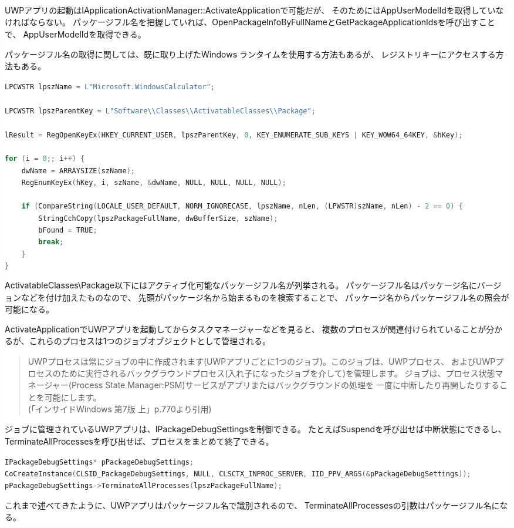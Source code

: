 UWPアプリの起動はIApplicationActivationManager::ActivateApplicationで可能だが、
そのためにはAppUserModelIdを取得していなければならない。
パッケージフル名を把握していれば、OpenPackageInfoByFullNameとGetPackageApplicationIdsを呼び出すことで、
AppUserModelIdを取得できる。

パッケージフル名の取得に関しては、既に取り上げたWindows ランタイムを使用する方法もあるが、
レジストリキーにアクセスする方法もある。

```cpp
LPCWSTR lpszName = L"Microsoft.WindowsCalculator";

LPCWSTR lpszParentKey = L"Software\\Classes\\ActivatableClasses\\Package";

lResult = RegOpenKeyEx(HKEY_CURRENT_USER, lpszParentKey, 0, KEY_ENUMERATE_SUB_KEYS | KEY_WOW64_64KEY, &hKey);

for (i = 0;; i++) {
	dwName = ARRAYSIZE(szName);
	RegEnumKeyEx(hKey, i, szName, &dwName, NULL, NULL, NULL, NULL);
	
	if (CompareString(LOCALE_USER_DEFAULT, NORM_IGNORECASE, lpszName, nLen, (LPWSTR)szName, nLen) - 2 == 0) {
		StringCchCopy(lpszPackageFullName, dwBufferSize, szName);
		bFound = TRUE;
		break;
	}
}
```

ActivatableClasses\\Package以下にはアクティブ化可能なパッケージフル名が列挙される。
パッケージフル名はパッケージ名にバージョンなどを付け加えたものなので、
先頭がパッケージ名から始まるものを検索することで、
パッケージ名からパッケージフル名の照会が可能になる。

ActivateApplicationでUWPアプリを起動してからタスクマネージャーなどを見ると、
複数のプロセスが関連付けられていることが分かるが、これらのプロセスは1つのジョブオブジェクトとして管理される。

>UWPプロセスは常にジョブの中に作成されます(UWPアプリごとに1つのジョブ)。このジョブは、UWPプロセス、
>およびUWPプロセスのために実行されるバックグラウンドプロセス(入れ子になったジョブを介して)を管理します。
>ジョブは、プロセス状態マネージャー(Process State Manager:PSM)サービスがアプリまたはバックグラウンドの処理を
>一度に中断したり再開したりすることを可能にします。
><br>(「インサイドWindows 第7版 上」p.770より引用)

ジョブに管理されているUWPアプリは、IPackageDebugSettingsを制御できる。
たとえばSuspendを呼び出せば中断状態にできるし、TerminateAllProcessesを呼び出せば、プロセスをまとめて終了できる。

```cpp
IPackageDebugSettings* pPackageDebugSettings;
CoCreateInstance(CLSID_PackageDebugSettings, NULL, CLSCTX_INPROC_SERVER, IID_PPV_ARGS(&pPackageDebugSettings));
pPackageDebugSettings->TerminateAllProcesses(lpszPackageFullName);
```

これまで述べてきたように、UWPアプリはパッケージフル名で識別されるので、
TerminateAllProcessesの引数はパッケージフル名になる。
